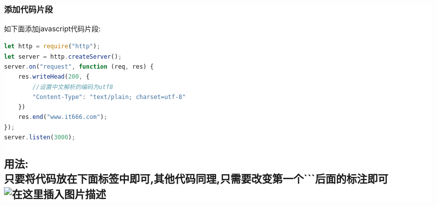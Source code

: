 <a id="code"></a>  

### 添加代码片段

如下面添加javascript代码片段:  
```javascript
let http = require("http");
let server = http.createServer();
server.on("request", function (req, res) {
    res.writeHead(200, {
        //设置中文解析的编码为utf8
        "Content-Type": "text/plain; charset=utf-8"
    })
    res.end("www.it666.com");
});
server.listen(3000);
```
用法:  
只要将代码放在下面标签中即可,其他代码同理,只需要改变第一个```后面的标注即可
![在这里插入图片描述](https://img-blog.csdnimg.cn/20210430101058837.png)
---

